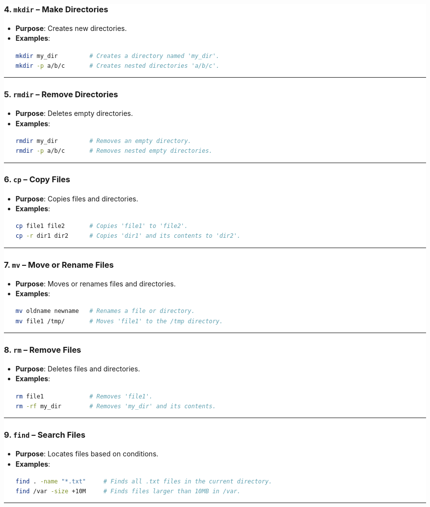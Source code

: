
### **4. `mkdir` – Make Directories**  
- **Purpose**: Creates new directories.  
- **Examples**:  
  ```bash
  mkdir my_dir         # Creates a directory named 'my_dir'.
  mkdir -p a/b/c       # Creates nested directories 'a/b/c'.
  ```

---

### **5. `rmdir` – Remove Directories**  
- **Purpose**: Deletes empty directories.  
- **Examples**:  
  ```bash
  rmdir my_dir         # Removes an empty directory.
  rmdir -p a/b/c       # Removes nested empty directories.
  ```

---

### **6. `cp` – Copy Files**  
- **Purpose**: Copies files and directories.  
- **Examples**:  
  ```bash
  cp file1 file2       # Copies 'file1' to 'file2'.
  cp -r dir1 dir2      # Copies 'dir1' and its contents to 'dir2'.
  ```

---

### **7. `mv` – Move or Rename Files**  
- **Purpose**: Moves or renames files and directories.  
- **Examples**:  
  ```bash
  mv oldname newname   # Renames a file or directory.
  mv file1 /tmp/       # Moves 'file1' to the /tmp directory.
  ```

---

### **8. `rm` – Remove Files**  
- **Purpose**: Deletes files and directories.  
- **Examples**:  
  ```bash
  rm file1             # Removes 'file1'.
  rm -rf my_dir        # Removes 'my_dir' and its contents.
  ```

---

### **9. `find` – Search Files**  
- **Purpose**: Locates files based on conditions.  
- **Examples**:  
  ```bash
  find . -name "*.txt"     # Finds all .txt files in the current directory.
  find /var -size +10M     # Finds files larger than 10MB in /var.
  ```

---